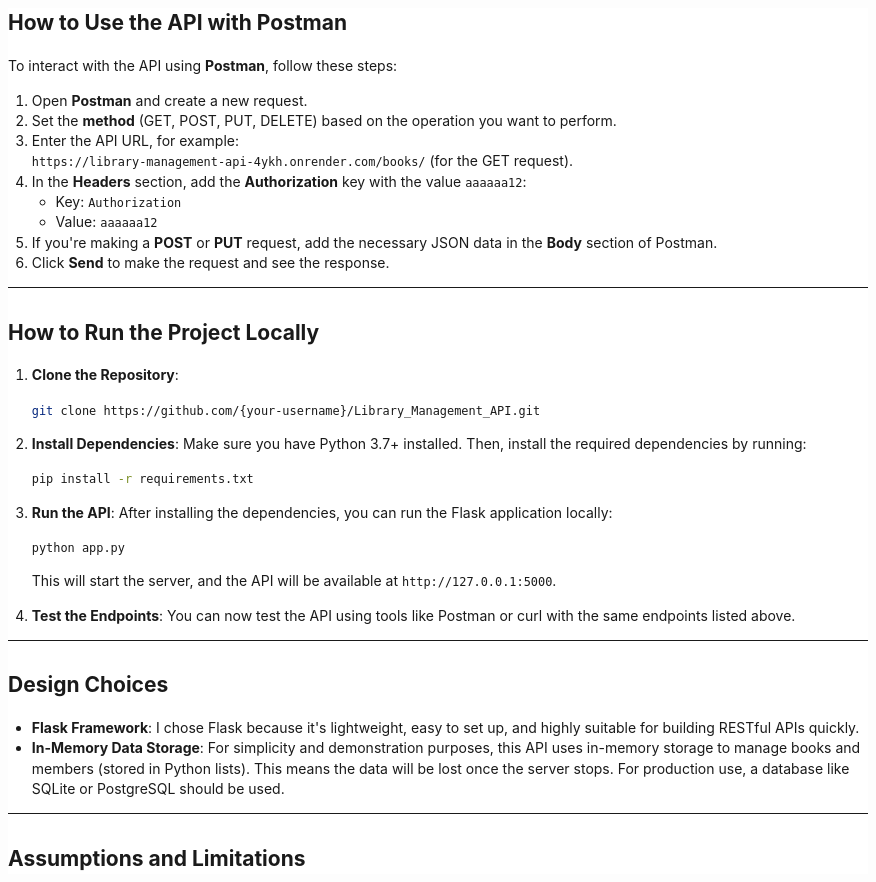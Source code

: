 ## How to Use the API with Postman

To interact with the API using **Postman**, follow these steps:

1. Open **Postman** and create a new request.
2. Set the **method** (GET, POST, PUT, DELETE) based on the operation you want to perform.
3. Enter the API URL, for example:  
   `https://library-management-api-4ykh.onrender.com/books/` (for the GET request).
4. In the **Headers** section, add the **Authorization** key with the value `aaaaaa12`:
   - Key: `Authorization`
   - Value: `aaaaaa12`
5. If you're making a **POST** or **PUT** request, add the necessary JSON data in the **Body** section of Postman.
6. Click **Send** to make the request and see the response.

---

## How to Run the Project Locally

1. **Clone the Repository**:
   ```bash
   git clone https://github.com/{your-username}/Library_Management_API.git
   ```

2. **Install Dependencies**:
   Make sure you have Python 3.7+ installed. Then, install the required dependencies by running:
   ```bash
   pip install -r requirements.txt
   ```

3. **Run the API**:
   After installing the dependencies, you can run the Flask application locally:
   ```bash
   python app.py
   ```

   This will start the server, and the API will be available at `http://127.0.0.1:5000`.

4. **Test the Endpoints**:
   You can now test the API using tools like Postman or curl with the same endpoints listed above.

---

## Design Choices

- **Flask Framework**: I chose Flask because it's lightweight, easy to set up, and highly suitable for building RESTful APIs quickly.
- **In-Memory Data Storage**: For simplicity and demonstration purposes, this API uses in-memory storage to manage books and members (stored in Python lists). This means the data will be lost once the server stops. For production use, a database like SQLite or PostgreSQL should be used.

---

## Assumptions and Limitations
